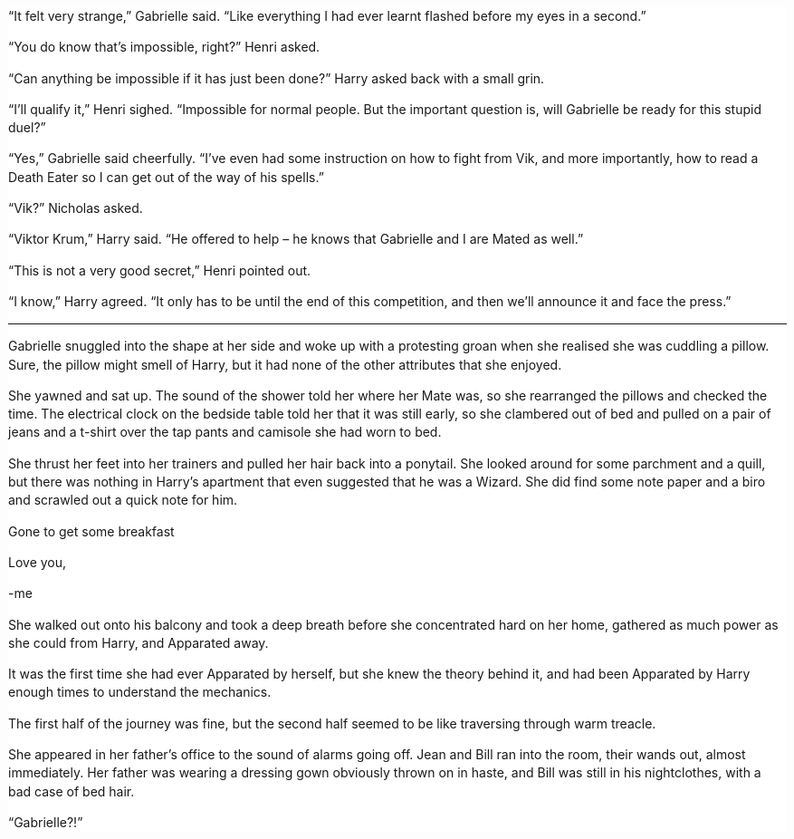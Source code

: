 “It felt very strange,” Gabrielle said. “Like everything I had ever learnt flashed before my eyes in a second.”

“You do know that’s impossible, right?” Henri asked.

“Can anything be impossible if it has just been done?” Harry asked back with a small grin.

“I’ll qualify it,” Henri sighed. “Impossible for normal people. But the important question is, will Gabrielle be ready for this stupid duel?”

“Yes,” Gabrielle said cheerfully. “I’ve even had some instruction on how to fight from Vik, and more importantly, how to read a Death Eater so I can get out of the way of his spells.”

“Vik?” Nicholas asked.

“Viktor Krum,” Harry said. “He offered to help – he knows that Gabrielle and I are Mated as well.”

“This is not a very good secret,” Henri pointed out.

“I know,” Harry agreed. “It only has to be until the end of this competition, and then we’ll announce it and face the press.”



* * *



Gabrielle snuggled into the shape at her side and woke up with a protesting groan when she realised she was cuddling a pillow. Sure, the pillow might smell of Harry, but it had none of the other attributes that she enjoyed.

She yawned and sat up. The sound of the shower told her where her Mate was, so she rearranged the pillows and checked the time. The electrical clock on the bedside table told her that it was still early, so she clambered out of bed and pulled on a pair of jeans and a t-shirt over the tap pants and camisole she had worn to bed.

She thrust her feet into her trainers and pulled her hair back into a ponytail. She looked around for some parchment and a quill, but there was nothing in Harry’s apartment that even suggested that he was a Wizard. She did find some note paper and a biro and scrawled out a quick note for him.

Gone to get some breakfast

Love you,

-me

She walked out onto his balcony and took a deep breath before she concentrated hard on her home, gathered as much power as she could from Harry, and Apparated away.

It was the first time she had ever Apparated by herself, but she knew the theory behind it, and had been Apparated by Harry enough times to understand the mechanics.

The first half of the journey was fine, but the second half seemed to be like traversing through warm treacle.

She appeared in her father’s office to the sound of alarms going off. Jean and Bill ran into the room, their wands out, almost immediately. Her father was wearing a dressing gown obviously thrown on in haste, and Bill was still in his nightclothes, with a bad case of bed hair.

“Gabrielle?!”
